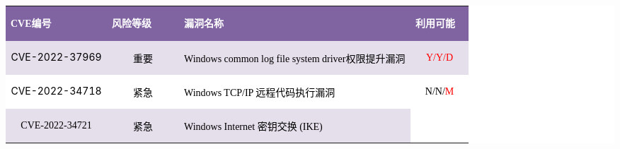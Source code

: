 <table><tbody><tr><td valign="middle" style="border-color: rgb(221, 221, 221);border-right-width: initial;border-right-style: none;background: rgb(128, 100, 162);padding: 0px 7px;" align="center" width="114"><p style="text-align:justify;"><span style="font-size: 14px;font-family: 微软雅黑, &#34;Microsoft YaHei&#34;;"><strong><span style="line-height: 150%;color: white;">CVE</span></strong><strong><span style="line-height: 150%;color: white;">编号</span></strong></span></p></td><td valign="middle" style="border-color: rgb(221, 221, 221);border-left-width: initial;border-left-style: none;border-right-width: initial;border-right-style: none;background: rgb(128, 100, 162);padding: 0px 7px;" align="left" width="61"><p><span style="font-size: 14px;font-family: 微软雅黑, &#34;Microsoft YaHei&#34;;"><strong><span style="line-height: 150%;color: white;">风险等级</span></strong></span></p></td><td valign="middle" style="border-color: rgb(221, 221, 221);border-left-width: initial;border-left-style: none;border-right-width: initial;border-right-style: none;background: rgb(128, 100, 162);padding: 0px 7px;" align="left" width="313"><p style="text-align:justify;"><span style="font-size: 14px;font-family: 微软雅黑, &#34;Microsoft YaHei&#34;;"><strong><span style="line-height: 150%;color: white;">漏洞名称</span></strong></span></p></td><td valign="top" style="border-color: rgb(221, 221, 221);border-left-width: initial;border-left-style: none;background: rgb(128, 100, 162);padding: 0px 7px;" width="47"><p style="text-align:justify;"><span style="font-size: 14px;font-family: 微软雅黑, &#34;Microsoft YaHei&#34;;"><strong><span style="line-height: 150%;color: white;">利用可能</span></strong></span></p></td></tr><tr><td valign="middle" style="border-color: rgb(221, 221, 221);border-top-width: initial;border-top-style: none;background: rgb(229, 223, 236);padding: 0px 7px;" align="center" width="125"><p style="line-height: normal;"><span style="font-size: 14px;"><span style="color: black;">CVE-2022-37969</span></span></p></td><td valign="top" style="border-top: none rgb(221, 221, 221);border-left: none rgb(221, 221, 221);border-bottom-color: rgb(221, 221, 221);border-right-color: rgb(221, 221, 221);background: rgb(229, 223, 236);padding: 0px 7px;" width="73"><p style="text-align:center;line-height: normal;"><span style="color: black;font-size: 14px;font-family: 微软雅黑, &#34;Microsoft YaHei&#34;;">重要</span></p></td><td valign="top" style="border-top: none rgb(221, 221, 221);border-left: none rgb(221, 221, 221);border-bottom-color: rgb(221, 221, 221);border-right-color: rgb(221, 221, 221);background: rgb(229, 223, 236);padding: 0px 7px;" width="304"><p style="line-height: normal;"><span style="color: black;font-size: 14px;font-family: 微软雅黑, &#34;Microsoft YaHei&#34;;">Windows common log file system driver权限提升漏洞</span></p></td><td valign="top" style="border-top: none rgb(221, 221, 221);border-left: none rgb(221, 221, 221);border-bottom-color: rgb(221, 221, 221);border-right-color: rgb(221, 221, 221);background: rgb(229, 223, 236);padding: 0px 7px;" width="59"><p style="text-align:center;line-height: normal;"><span style="color: red;font-size: 14px;font-family: 微软雅黑, &#34;Microsoft YaHei&#34;;">Y/Y/D</span></p></td></tr><tr><td valign="middle" style="border-color: rgb(221, 221, 221);border-top-width: initial;border-top-style: none;padding: 0px 7px;" width="129" align="left"><p style="text-align:center;line-height: normal;"><span style="font-size: 14px;"><span style="color: black;">CVE-2022-34718</span></span></p></td><td valign="top" style="border-top: none rgb(221, 221, 221);border-left: none rgb(221, 221, 221);border-bottom-color: rgb(221, 221, 221);border-right-color: rgb(221, 221, 221);padding: 0px 7px;" width="82"><p style="text-align:center;line-height: normal;"><span style="color: black;font-size: 14px;font-family: 微软雅黑, &#34;Microsoft YaHei&#34;;">紧急</span></p></td><td valign="top" style="border-top: none rgb(221, 221, 221);border-left: none rgb(221, 221, 221);border-bottom-color: rgb(221, 221, 221);border-right-color: rgb(221, 221, 221);padding: 0px 7px;" width="290"><p style="line-height: normal;"><span style="color: black;font-size: 14px;font-family: 微软雅黑, &#34;Microsoft YaHei&#34;;">Windows TCP/IP 远程代码执行漏洞</span></p></td><td valign="top" style="border-top: none rgb(221, 221, 221);border-left: none rgb(221, 221, 221);border-bottom-color: rgb(221, 221, 221);border-right-color: rgb(221, 221, 221);padding: 0px 7px;" width="68"><p style="text-align:center;line-height: normal;"><span style="font-size: 14px;font-family: 微软雅黑, &#34;Microsoft YaHei&#34;;"><span style="color: black;">N/N/</span><span style="color: red;">M</span></span></p></td></tr><tr><td valign="middle" style="border-color: rgb(221, 221, 221);border-top-width: initial;border-top-style: none;background: rgb(229, 223, 236);padding: 0px 7px;" width="128" align="left"><p style="text-align:center;line-height: normal;"><span style="font-size: 14px;font-family: 微软雅黑, &#34;Microsoft YaHei&#34;;"><span style="color: black;">CVE-2022-34721</span></span></p></td><td valign="top" style="border-top: none rgb(221, 221, 221);border-left: none rgb(221, 221, 221);border-bottom-color: rgb(221, 221, 221);border-right-color: rgb(221, 221, 221);background: rgb(229, 223, 236);padding: 0px 7px;" width="88"><p style="text-align:center;line-height: normal;"><span style="color: black;font-size: 14px;font-family: 微软雅黑, &#34;Microsoft YaHei&#34;;">紧急</span></p></td><td valign="top" style="border-top: none rgb(221, 221, 221);border-left: none rgb(221, 221, 221);border-bottom-color: rgb(221, 221, 221);border-right-color: rgb(221, 221, 221);background: rgb(229, 223, 236);padding: 0px 7px;" width="283"><p style="line-height: normal;"><span style="color: black;font-size: 14px;font-family: 微软雅黑, &#34;Microsoft YaHei&#34;;">Windows Internet 密钥交换 (IKE)